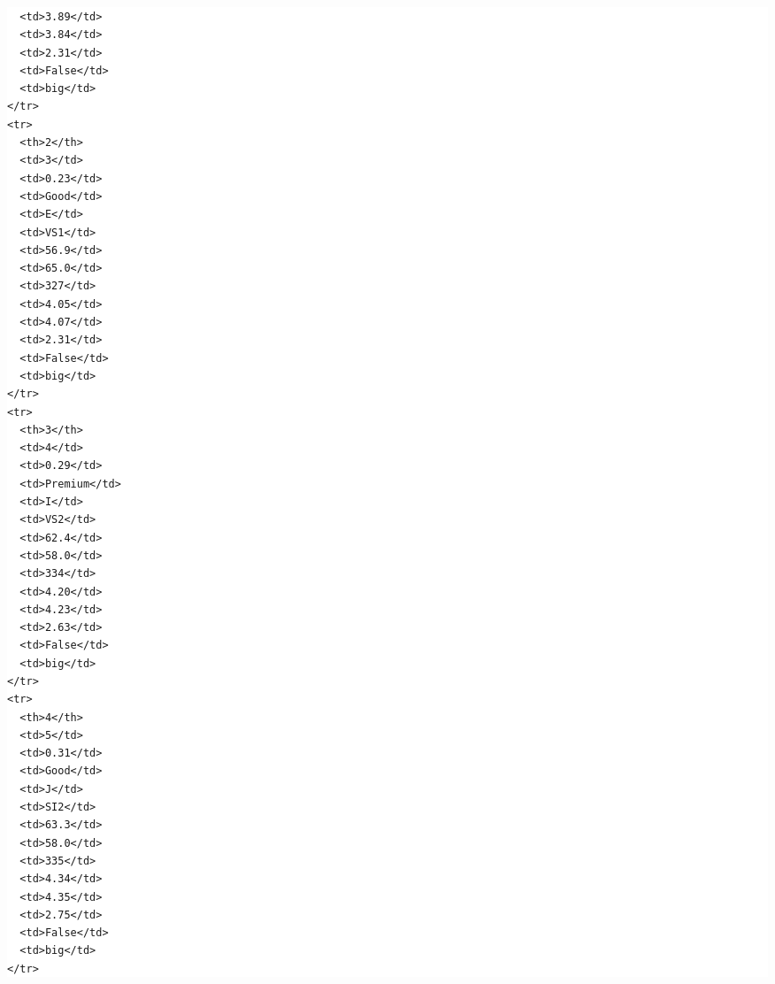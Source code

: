       <td>3.89</td>
      <td>3.84</td>
      <td>2.31</td>
      <td>False</td>
      <td>big</td>
    </tr>
    <tr>
      <th>2</th>
      <td>3</td>
      <td>0.23</td>
      <td>Good</td>
      <td>E</td>
      <td>VS1</td>
      <td>56.9</td>
      <td>65.0</td>
      <td>327</td>
      <td>4.05</td>
      <td>4.07</td>
      <td>2.31</td>
      <td>False</td>
      <td>big</td>
    </tr>
    <tr>
      <th>3</th>
      <td>4</td>
      <td>0.29</td>
      <td>Premium</td>
      <td>I</td>
      <td>VS2</td>
      <td>62.4</td>
      <td>58.0</td>
      <td>334</td>
      <td>4.20</td>
      <td>4.23</td>
      <td>2.63</td>
      <td>False</td>
      <td>big</td>
    </tr>
    <tr>
      <th>4</th>
      <td>5</td>
      <td>0.31</td>
      <td>Good</td>
      <td>J</td>
      <td>SI2</td>
      <td>63.3</td>
      <td>58.0</td>
      <td>335</td>
      <td>4.34</td>
      <td>4.35</td>
      <td>2.75</td>
      <td>False</td>
      <td>big</td>
    </tr>
  </tbody>
</table>
</div>
</div>
